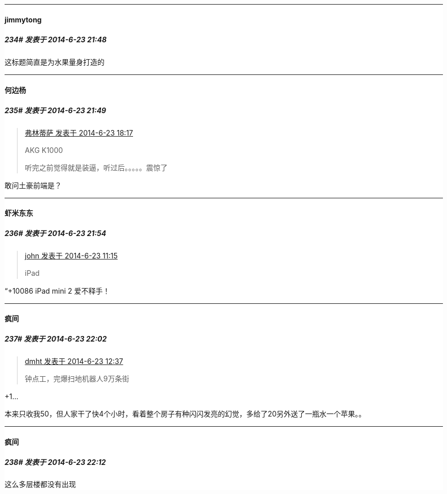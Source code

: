 -----

####  jimmytong  
##### 234#       发表于 2014-6-23 21:48


这标题简直是为水果量身打造的


-----

####  何边杨  
##### 235#       发表于 2014-6-23 21:49


<blockquote><a href="httphttps://bbs.saraba1st.com/2b/forum.php?mod=redirect&amp;goto=findpost&amp;pid=25834531&amp;ptid=1035255" target="_blank">弗林蒂萨 发表于 2014-6-23 18:17</a>

AKG K1000

听完之前觉得就是装逼，听过后。。。。。震惊了</blockquote>
敢问土豪前端是？


-----

####  虾米东东  
##### 236#       发表于 2014-6-23 21:54


<blockquote><a href="httphttps://bbs.saraba1st.com/2b/forum.php?mod=redirect&amp;goto=findpost&amp;pid=25829477&amp;ptid=1035255" target="_blank">john 发表于 2014-6-23 11:15</a>

iPad</blockquote>
“+10086 iPad mini 2 爱不释手！


-----

####  疯间  
##### 237#       发表于 2014-6-23 22:02


<blockquote><a href="httphttps://bbs.saraba1st.com/2b/forum.php?mod=redirect&amp;goto=findpost&amp;pid=25830522&amp;ptid=1035255" target="_blank">dmht 发表于 2014-6-23 12:37</a>

钟点工，完爆扫地机器人9万条街</blockquote>
+1...

本来只收我50，但人家干了快4个小时，看着整个房子有种闪闪发亮的幻觉，多给了20另外送了一瓶水一个苹果。。


-----

####  疯间  
##### 238#       发表于 2014-6-23 22:12


这么多层楼都没有出现
